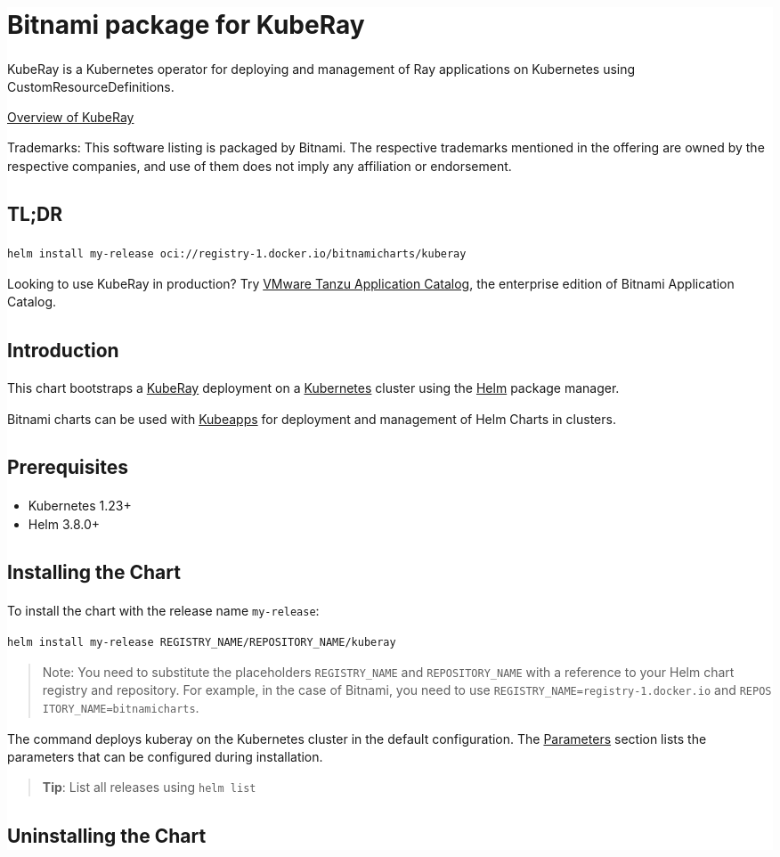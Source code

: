 

# Bitnami package for KubeRay

KubeRay is a Kubernetes operator for deploying and management of Ray applications on Kubernetes using CustomResourceDefinitions.

[Overview of KubeRay](https://ray.io)

Trademarks: This software listing is packaged by Bitnami. The respective trademarks mentioned in the offering are owned by the respective companies, and use of them does not imply any affiliation or endorsement.

## TL;DR

```console
helm install my-release oci://registry-1.docker.io/bitnamicharts/kuberay
```

Looking to use KubeRay in production? Try [VMware Tanzu Application Catalog](https://bitnami.com/enterprise), the enterprise edition of Bitnami Application Catalog.

## Introduction

This chart bootstraps a [KubeRay](https://github.com/bitnami/containers/tree/main/bitnami/kuberay) deployment on a [Kubernetes](https://kubernetes.io) cluster using the [Helm](https://helm.sh) package manager.

Bitnami charts can be used with [Kubeapps](https://kubeapps.dev/) for deployment and management of Helm Charts in clusters.

## Prerequisites

- Kubernetes 1.23+
- Helm 3.8.0+

## Installing the Chart

To install the chart with the release name `my-release`:

```console
helm install my-release REGISTRY_NAME/REPOSITORY_NAME/kuberay
```

> Note: You need to substitute the placeholders `REGISTRY_NAME` and `REPOSITORY_NAME` with a reference to your Helm chart registry and repository. For example, in the case of Bitnami, you need to use `REGISTRY_NAME=registry-1.docker.io` and `REPOSITORY_NAME=bitnamicharts`.

The command deploys kuberay on the Kubernetes cluster in the default configuration. The [Parameters](#parameters) section lists the parameters that can be configured during installation.

> **Tip**: List all releases using `helm list`

## Uninstalling the Chart
